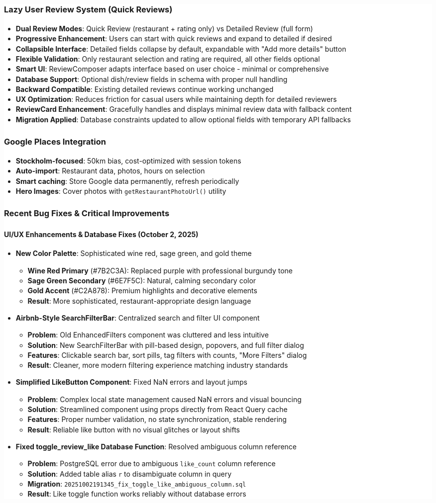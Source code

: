 ### Lazy User Review System (Quick Reviews)
- **Dual Review Modes**: Quick Review (restaurant + rating only) vs Detailed Review (full form)
- **Progressive Enhancement**: Users can start with quick reviews and expand to detailed if desired
- **Collapsible Interface**: Detailed fields collapse by default, expandable with "Add more details" button
- **Flexible Validation**: Only restaurant selection and rating are required, all other fields optional
- **Smart UI**: ReviewComposer adapts interface based on user choice - minimal or comprehensive
- **Database Support**: Optional dish/review fields in schema with proper null handling
- **Backward Compatible**: Existing detailed reviews continue working unchanged
- **UX Optimization**: Reduces friction for casual users while maintaining depth for detailed reviewers
- **ReviewCard Enhancement**: Gracefully handles and displays minimal review data with fallback content
- **Migration Applied**: Database constraints updated to allow optional fields with temporary API fallbacks

### Google Places Integration
- **Stockholm-focused**: 50km bias, cost-optimized with session tokens
- **Auto-import**: Restaurant data, photos, hours on selection
- **Smart caching**: Store Google data permanently, refresh periodically
- **Hero Images**: Cover photos with `getRestaurantPhotoUrl()` utility


### Recent Bug Fixes & Critical Improvements

#### **UI/UX Enhancements & Database Fixes (October 2, 2025)**
- **New Color Palette**: Sophisticated wine red, sage green, and gold theme
  - **Wine Red Primary** (#7B2C3A): Replaced purple with professional burgundy tone
  - **Sage Green Secondary** (#6E7F5C): Natural, calming secondary color
  - **Gold Accent** (#C2A878): Premium highlights and decorative elements
  - **Result**: More sophisticated, restaurant-appropriate design language

- **Airbnb-Style SearchFilterBar**: Centralized search and filter UI component
  - **Problem**: Old EnhancedFilters component was cluttered and less intuitive
  - **Solution**: New SearchFilterBar with pill-based design, popovers, and full filter dialog
  - **Features**: Clickable search bar, sort pills, tag filters with counts, "More Filters" dialog
  - **Result**: Cleaner, more modern filtering experience matching industry standards

- **Simplified LikeButton Component**: Fixed NaN errors and layout jumps
  - **Problem**: Complex local state management caused NaN errors and visual bouncing
  - **Solution**: Streamlined component using props directly from React Query cache
  - **Features**: Proper number validation, no state synchronization, stable rendering
  - **Result**: Reliable like button with no visual glitches or layout shifts

- **Fixed toggle_review_like Database Function**: Resolved ambiguous column reference
  - **Problem**: PostgreSQL error due to ambiguous `like_count` column reference
  - **Solution**: Added table alias `r` to disambiguate column in query
  - **Migration**: `20251002191345_fix_toggle_like_ambiguous_column.sql`
  - **Result**: Like toggle function works reliably without database errors
